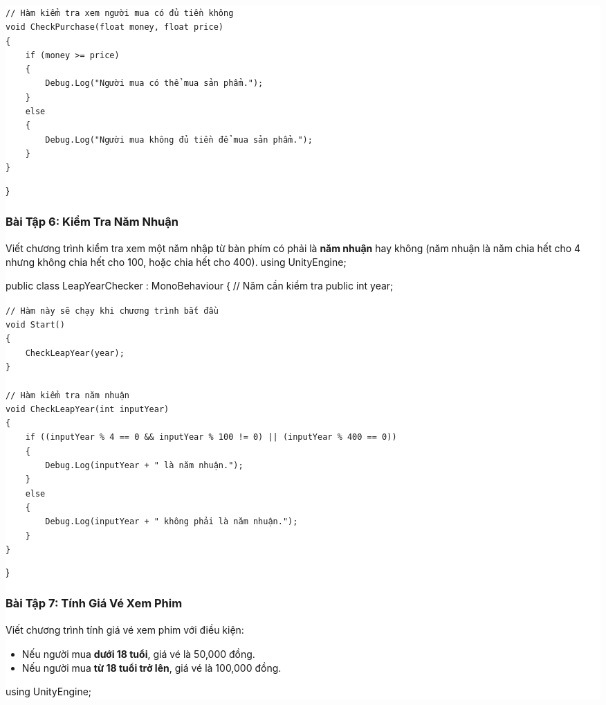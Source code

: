     // Hàm kiểm tra xem người mua có đủ tiền không
    void CheckPurchase(float money, float price)
    {
        if (money >= price)
        {
            Debug.Log("Người mua có thể mua sản phẩm.");
        }
        else
        {
            Debug.Log("Người mua không đủ tiền để mua sản phẩm.");
        }
    }
}


### Bài Tập 6: Kiểm Tra Năm Nhuận

Viết chương trình kiểm tra xem một năm nhập từ bàn phím có phải là **năm nhuận** hay không (năm nhuận là năm chia hết cho 4 nhưng không chia hết cho 100, hoặc chia hết cho 400).
using UnityEngine;

public class LeapYearChecker : MonoBehaviour
{
    // Năm cần kiểm tra
    public int year;

    // Hàm này sẽ chạy khi chương trình bắt đầu
    void Start()
    {
        CheckLeapYear(year);
    }

    // Hàm kiểm tra năm nhuận
    void CheckLeapYear(int inputYear)
    {
        if ((inputYear % 4 == 0 && inputYear % 100 != 0) || (inputYear % 400 == 0))
        {
            Debug.Log(inputYear + " là năm nhuận.");
        }
        else
        {
            Debug.Log(inputYear + " không phải là năm nhuận.");
        }
    }
}


### Bài Tập 7: Tính Giá Vé Xem Phim

Viết chương trình tính giá vé xem phim với điều kiện:

- Nếu người mua **dưới 18 tuổi**, giá vé là 50,000 đồng.
- Nếu người mua **từ 18 tuổi trở lên**, giá vé là 100,000 đồng.

using UnityEngine;
